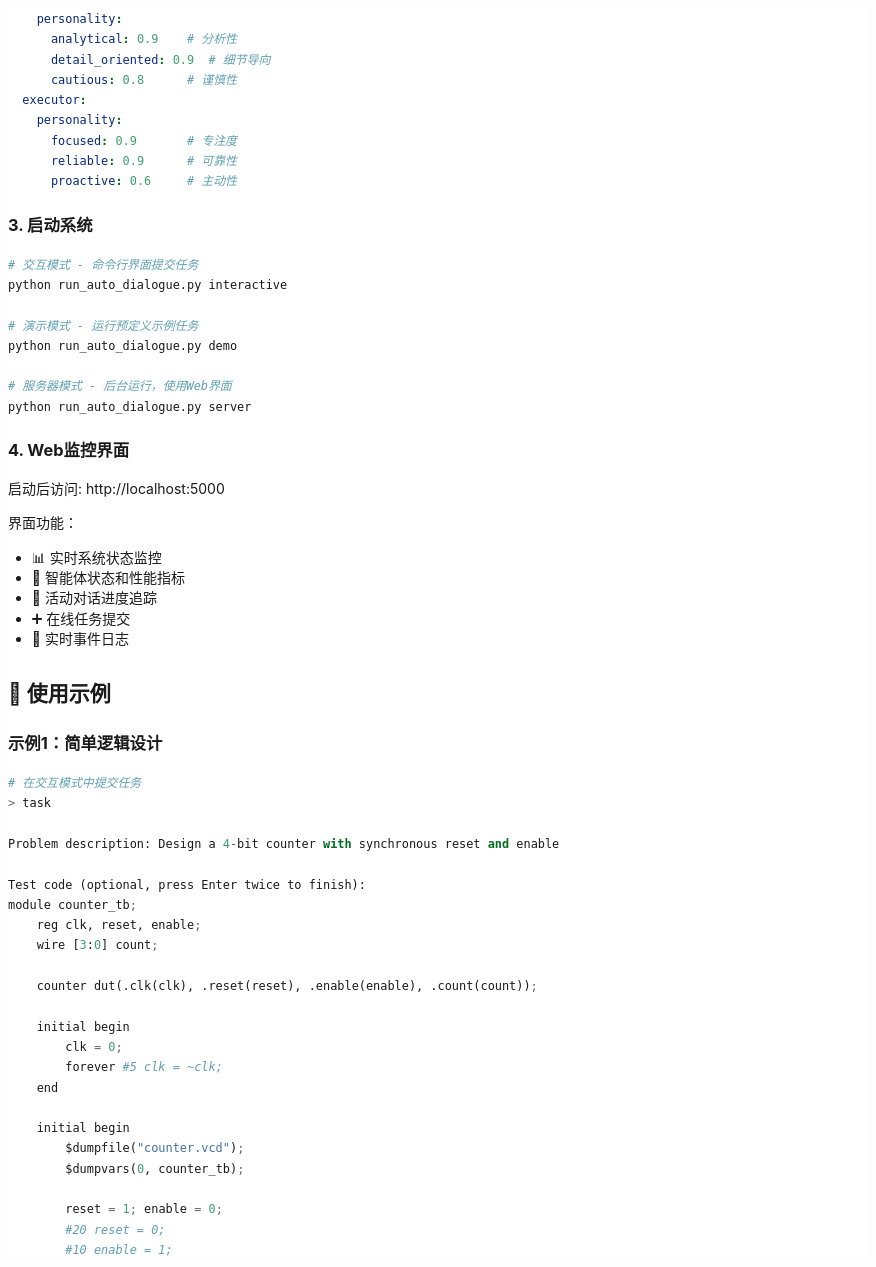 ```yaml
    personality:
      analytical: 0.9    # 分析性
      detail_oriented: 0.9  # 细节导向
      cautious: 0.8      # 谨慎性
  executor:
    personality:
      focused: 0.9       # 专注度
      reliable: 0.9      # 可靠性
      proactive: 0.6     # 主动性
```

### 3. 启动系统

```bash
# 交互模式 - 命令行界面提交任务
python run_auto_dialogue.py interactive

# 演示模式 - 运行预定义示例任务
python run_auto_dialogue.py demo

# 服务器模式 - 后台运行，使用Web界面
python run_auto_dialogue.py server
```

### 4. Web监控界面

启动后访问: http://localhost:5000

界面功能：
- 📊 实时系统状态监控
- 🤖 智能体状态和性能指标
- 💬 活动对话进度追踪
- ➕ 在线任务提交
- 🔴 实时事件日志

## 📝 使用示例

### 示例1：简单逻辑设计

```python
# 在交互模式中提交任务
> task

Problem description: Design a 4-bit counter with synchronous reset and enable

Test code (optional, press Enter twice to finish):
module counter_tb;
    reg clk, reset, enable;
    wire [3:0] count;
    
    counter dut(.clk(clk), .reset(reset), .enable(enable), .count(count));
    
    initial begin
        clk = 0;
        forever #5 clk = ~clk;
    end
    
    initial begin
        $dumpfile("counter.vcd");
        $dumpvars(0, counter_tb);
        
        reset = 1; enable = 0;
        #20 reset = 0;
        #10 enable = 1;
```